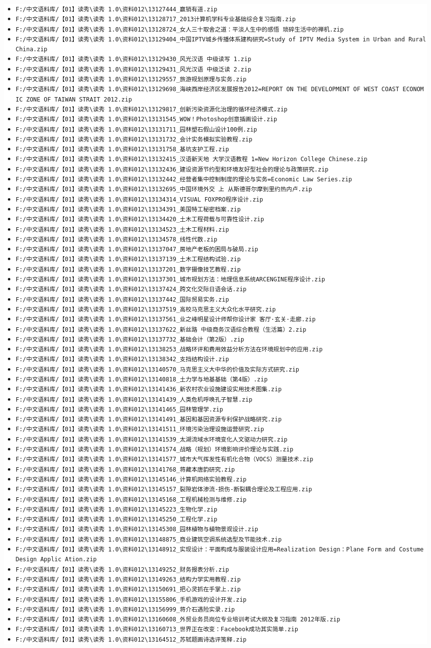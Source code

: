 - `F:/中文语料库/【01】读秀\读秀 1.0\资料012\13127444_赢销有道.zip`
- `F:/中文语料库/【01】读秀\读秀 1.0\资料012\13128717_2013计算机学科专业基础综合复习指南.zip`
- `F:/中文语料库/【01】读秀\读秀 1.0\资料012\13128724_女人三十取舍之道：平淡人生中的感悟 琐碎生活中的禅机.zip`
- `F:/中文语料库/【01】读秀\读秀 1.0\资料012\13129404_中国IPTV城乡传播体系建构研究=Study of IPTV Media System in Urban and Rural China.zip`
- `F:/中文语料库/【01】读秀\读秀 1.0\资料012\13129430_风光汉语 中级读写 1.zip`
- `F:/中文语料库/【01】读秀\读秀 1.0\资料012\13129431_风光汉语 中级泛读 2.zip`
- `F:/中文语料库/【01】读秀\读秀 1.0\资料012\13129557_旅游规划原理与实务.zip`
- `F:/中文语料库/【01】读秀\读秀 1.0\资料012\13129698_海峡西岸经济区发展报告2012=REPORT ON THE DEVELOPMENT OF WEST COAST ECONOMIC ZONE OF TAIWAN STRAIT 2012.zip`
- `F:/中文语料库/【01】读秀\读秀 1.0\资料012\13129817_创新污染资源化治理的循环经济模式.zip`
- `F:/中文语料库/【01】读秀\读秀 1.0\资料012\13131545_WOW！Photoshop创意插画设计.zip`
- `F:/中文语料库/【01】读秀\读秀 1.0\资料012\13131711_园林塑石假山设计100例.zip`
- `F:/中文语料库/【01】读秀\读秀 1.0\资料012\13131732_会计实务模拟实验教程.zip`
- `F:/中文语料库/【01】读秀\读秀 1.0\资料012\13131758_基坑支护工程.zip`
- `F:/中文语料库/【01】读秀\读秀 1.0\资料012\13132415_汉语新天地 大学汉语教程 1=New Horizon College Chinese.zip`
- `F:/中文语料库/【01】读秀\读秀 1.0\资料012\13132436_建设资源节约型和环境友好型社会的理论与政策研究.zip`
- `F:/中文语料库/【01】读秀\读秀 1.0\资料012\13132442_经营者集中控制制度的理论与实务=Economic Law Series.zip`
- `F:/中文语料库/【01】读秀\读秀 1.0\资料012\13132695_中国环境外交 上 从斯德哥尔摩到里约热内卢.zip`
- `F:/中文语料库/【01】读秀\读秀 1.0\资料012\13134314_VISUAL FOXPRO程序设计.zip`
- `F:/中文语料库/【01】读秀\读秀 1.0\资料012\13134391_美国特工秘密档案.zip`
- `F:/中文语料库/【01】读秀\读秀 1.0\资料012\13134420_土木工程荷载与可靠性设计.zip`
- `F:/中文语料库/【01】读秀\读秀 1.0\资料012\13134523_土木工程材料.zip`
- `F:/中文语料库/【01】读秀\读秀 1.0\资料012\13134578_线性代数.zip`
- `F:/中文语料库/【01】读秀\读秀 1.0\资料012\13137047_房地产老板的困局与破局.zip`
- `F:/中文语料库/【01】读秀\读秀 1.0\资料012\13137139_土木工程结构试验.zip`
- `F:/中文语料库/【01】读秀\读秀 1.0\资料012\13137201_数字摄像技艺教程.zip`
- `F:/中文语料库/【01】读秀\读秀 1.0\资料012\13137301_城市规划方法：地理信息系统ARCENGINE程序设计.zip`
- `F:/中文语料库/【01】读秀\读秀 1.0\资料012\13137424_跨文化交际日语会话.zip`
- `F:/中文语料库/【01】读秀\读秀 1.0\资料012\13137442_国际贸易实务.zip`
- `F:/中文语料库/【01】读秀\读秀 1.0\资料012\13137519_高校马克思主义大众化水平研究.zip`
- `F:/中文语料库/【01】读秀\读秀 1.0\资料012\13137561_业之峰明星设计师帮你设计家 客厅·玄关·走廊.zip`
- `F:/中文语料库/【01】读秀\读秀 1.0\资料012\13137622_新丝路 中级商务汉语综合教程（生活篇）2.zip`
- `F:/中文语料库/【01】读秀\读秀 1.0\资料012\13137732_基础会计（第2版）.zip`
- `F:/中文语料库/【01】读秀\读秀 1.0\资料012\13138253_战略环评和费用效益分析方法在环境规划中的应用.zip`
- `F:/中文语料库/【01】读秀\读秀 1.0\资料012\13138342_支挡结构设计.zip`
- `F:/中文语料库/【01】读秀\读秀 1.0\资料012\13140570_马克思主义大中华的价值及实际方式研究.zip`
- `F:/中文语料库/【01】读秀\读秀 1.0\资料012\13140818_土力学与地基基础（第4版）.zip`
- `F:/中文语料库/【01】读秀\读秀 1.0\资料012\13141436_新农村农业设施建设实用技术图集.zip`
- `F:/中文语料库/【01】读秀\读秀 1.0\资料012\13141439_人类危机呼唤孔子智慧.zip`
- `F:/中文语料库/【01】读秀\读秀 1.0\资料012\13141465_园林管理学.zip`
- `F:/中文语料库/【01】读秀\读秀 1.0\资料012\13141491_基因和基因资源专利保护战略研究.zip`
- `F:/中文语料库/【01】读秀\读秀 1.0\资料012\13141511_环境污染治理设施运营研究.zip`
- `F:/中文语料库/【01】读秀\读秀 1.0\资料012\13141539_太湖流域水环境变化人文驱动力研究.zip`
- `F:/中文语料库/【01】读秀\读秀 1.0\资料012\13141574_战略（规划）环境影响评价理论与实践.zip`
- `F:/中文语料库/【01】读秀\读秀 1.0\资料012\13141577_城市大气挥发性有机化合物（VOCS）测量技术.zip`
- `F:/中文语料库/【01】读秀\读秀 1.0\资料012\13141768_蒋藏本唐韵研究.zip`
- `F:/中文语料库/【01】读秀\读秀 1.0\资料012\13145146_计算机网络实验教程.zip`
- `F:/中文语料库/【01】读秀\读秀 1.0\资料012\13145157_裂隙岩体渗流-损伤-断裂耦合理论及工程应用.zip`
- `F:/中文语料库/【01】读秀\读秀 1.0\资料012\13145168_工程机械检测与维修.zip`
- `F:/中文语料库/【01】读秀\读秀 1.0\资料012\13145223_生物化学.zip`
- `F:/中文语料库/【01】读秀\读秀 1.0\资料012\13145250_工程化学.zip`
- `F:/中文语料库/【01】读秀\读秀 1.0\资料012\13145308_园林植物与植物景观设计.zip`
- `F:/中文语料库/【01】读秀\读秀 1.0\资料012\13148875_商业建筑空调系统选型及节能技术.zip`
- `F:/中文语料库/【01】读秀\读秀 1.0\资料012\13148912_实现设计：平面构成与服装设计应用=Realization Design：Plane Form and Costume Design Applic Ation.zip`
- `F:/中文语料库/【01】读秀\读秀 1.0\资料012\13149252_财务报表分析.zip`
- `F:/中文语料库/【01】读秀\读秀 1.0\资料012\13149263_结构力学实用教程.zip`
- `F:/中文语料库/【01】读秀\读秀 1.0\资料012\13150691_把心灵抓在手掌上.zip`
- `F:/中文语料库/【01】读秀\读秀 1.0\资料012\13155806_手机游戏的设计开发.zip`
- `F:/中文语料库/【01】读秀\读秀 1.0\资料012\13156999_蒋介石遇险实录.zip`
- `F:/中文语料库/【01】读秀\读秀 1.0\资料012\13160608_外贸业务员岗位专业培训考试大纲及复习指南 2012年版.zip`
- `F:/中文语料库/【01】读秀\读秀 1.0\资料012\13160713_世界正在改变：Facebook成功其实简单.zip`
- `F:/中文语料库/【01】读秀\读秀 1.0\资料012\13164512_苏轼题画诗选评笺释.zip`